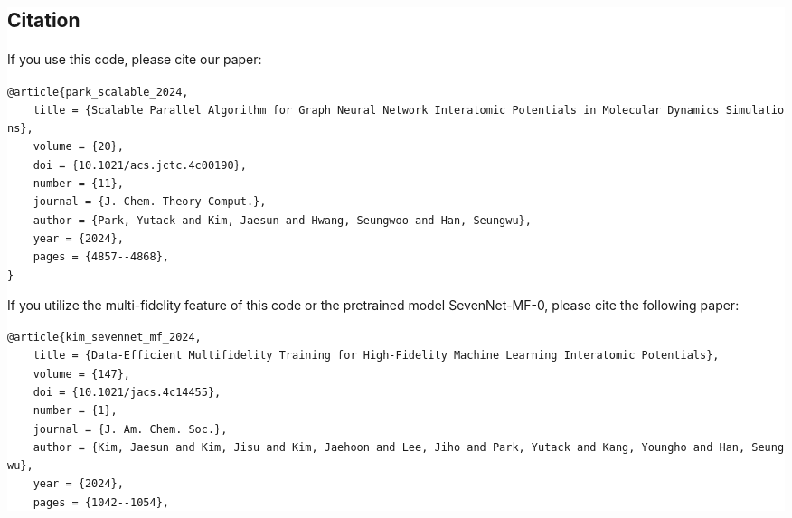 ## Citation<a name="citation"></a>

If you use this code, please cite our paper:
```txt
@article{park_scalable_2024,
	title = {Scalable Parallel Algorithm for Graph Neural Network Interatomic Potentials in Molecular Dynamics Simulations},
	volume = {20},
	doi = {10.1021/acs.jctc.4c00190},
	number = {11},
	journal = {J. Chem. Theory Comput.},
	author = {Park, Yutack and Kim, Jaesun and Hwang, Seungwoo and Han, Seungwu},
	year = {2024},
	pages = {4857--4868},
}
```

If you utilize the multi-fidelity feature of this code or the pretrained model SevenNet-MF-0, please cite the following paper:
```txt
@article{kim_sevennet_mf_2024,
	title = {Data-Efficient Multifidelity Training for High-Fidelity Machine Learning Interatomic Potentials},
	volume = {147},
	doi = {10.1021/jacs.4c14455},
	number = {1},
	journal = {J. Am. Chem. Soc.},
	author = {Kim, Jaesun and Kim, Jisu and Kim, Jaehoon and Lee, Jiho and Park, Yutack and Kang, Youngho and Han, Seungwu},
	year = {2024},
	pages = {1042--1054},
```
